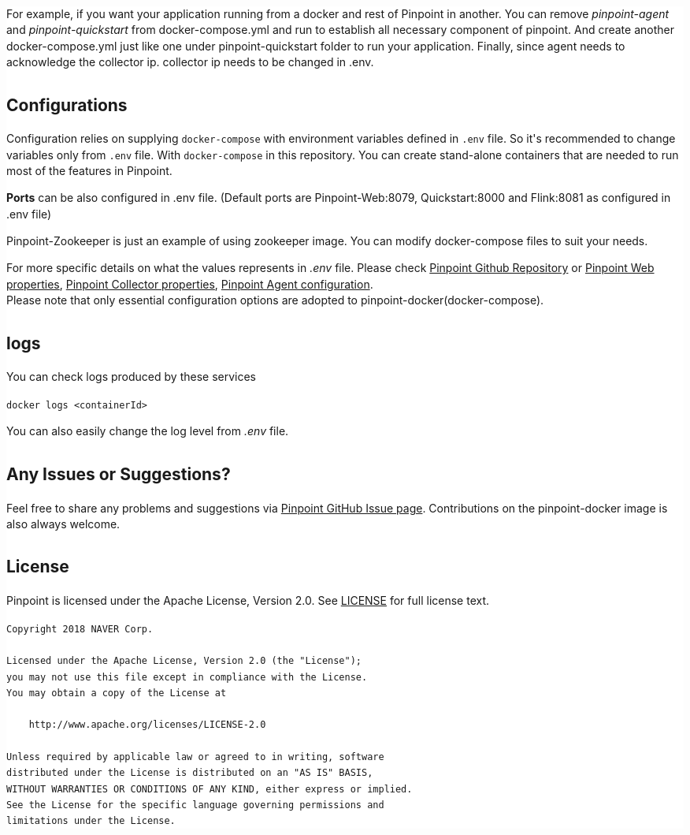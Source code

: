 For example, if you want your application running from a docker and rest of Pinpoint in another.
You can remove *pinpoint-agent* and *pinpoint-quickstart* from docker-compose.yml and run to establish all necessary component of pinpoint.
And create another docker-compose.yml just like one under pinpoint-quickstart folder to run your application.
Finally, since agent needs to acknowledge the collector ip. collector ip needs to be changed in .env.

## Configurations

Configuration relies on supplying `docker-compose` with environment variables defined in `.env` file. So it's recommended to change variables only from `.env` file.
With `docker-compose` in this repository. You can create stand-alone containers that are needed to run most of the features in Pinpoint.

**Ports** can be also configured in .env file.
(Default ports are Pinpoint-Web:8079, Quickstart:8000 and Flink:8081 as configured in .env file)

Pinpoint-Zookeeper is just an example of using zookeeper image. You can modify docker-compose files to suit your needs.

For more specific details on what the values represents in *.env* file. Please check [Pinpoint Github Repository](https://github.com/naver/pinpoint) or
[Pinpoint Web properties](https://github.com/naver/pinpoint/blob/master/web/src/main/resources/pinpoint-web.properties), [Pinpoint Collector properties](https://github.com/naver/pinpoint/blob/master/collector/src/main/resources/pinpoint-collector.properties), [Pinpoint Agent configuration](https://github.com/naver/pinpoint/blob/master/agent/src/main/resources-release/pinpoint.config).  
Please note that only essential configuration options are adopted to pinpoint-docker(docker-compose). 
 
## logs 
 
You can check logs produced by these services
 ```
 docker logs <containerId>
 ```
 
You can also easily change the log level from *.env* file. 
 
## Any Issues or Suggestions?

Feel free to share any problems and suggestions via [Pinpoint GitHub Issue page](https://github.com/naver/pinpoint/issues).
Contributions on the pinpoint-docker image is also always welcome.

## License
Pinpoint is licensed under the Apache License, Version 2.0.
See [LICENSE](https://github.com/naver/pinpoint/blob/master/LICENSE) for full license text.

```
Copyright 2018 NAVER Corp.

Licensed under the Apache License, Version 2.0 (the "License");
you may not use this file except in compliance with the License.
You may obtain a copy of the License at

    http://www.apache.org/licenses/LICENSE-2.0

Unless required by applicable law or agreed to in writing, software
distributed under the License is distributed on an "AS IS" BASIS,
WITHOUT WARRANTIES OR CONDITIONS OF ANY KIND, either express or implied.
See the License for the specific language governing permissions and
limitations under the License.
```

